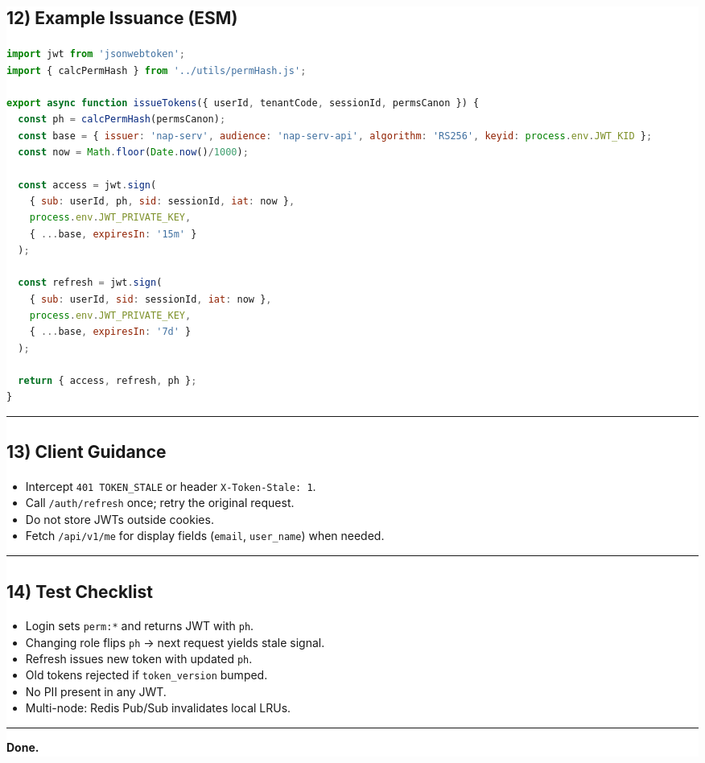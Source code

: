 
## 12) Example Issuance (ESM)
```js
import jwt from 'jsonwebtoken';
import { calcPermHash } from '../utils/permHash.js';

export async function issueTokens({ userId, tenantCode, sessionId, permsCanon }) {
  const ph = calcPermHash(permsCanon);
  const base = { issuer: 'nap-serv', audience: 'nap-serv-api', algorithm: 'RS256', keyid: process.env.JWT_KID };
  const now = Math.floor(Date.now()/1000);

  const access = jwt.sign(
    { sub: userId, ph, sid: sessionId, iat: now },
    process.env.JWT_PRIVATE_KEY,
    { ...base, expiresIn: '15m' }
  );

  const refresh = jwt.sign(
    { sub: userId, sid: sessionId, iat: now },
    process.env.JWT_PRIVATE_KEY,
    { ...base, expiresIn: '7d' }
  );

  return { access, refresh, ph };
}
```

---

## 13) Client Guidance
- Intercept `401 TOKEN_STALE` or header `X-Token-Stale: 1`.  
- Call `/auth/refresh` once; retry the original request.  
- Do not store JWTs outside cookies.  
- Fetch `/api/v1/me` for display fields (`email`, `user_name`) when needed.

---

## 14) Test Checklist
- Login sets `perm:*` and returns JWT with `ph`.  
- Changing role flips `ph` → next request yields stale signal.  
- Refresh issues new token with updated `ph`.  
- Old tokens rejected if `token_version` bumped.  
- No PII present in any JWT.  
- Multi-node: Redis Pub/Sub invalidates local LRUs.

---

**Done.**
